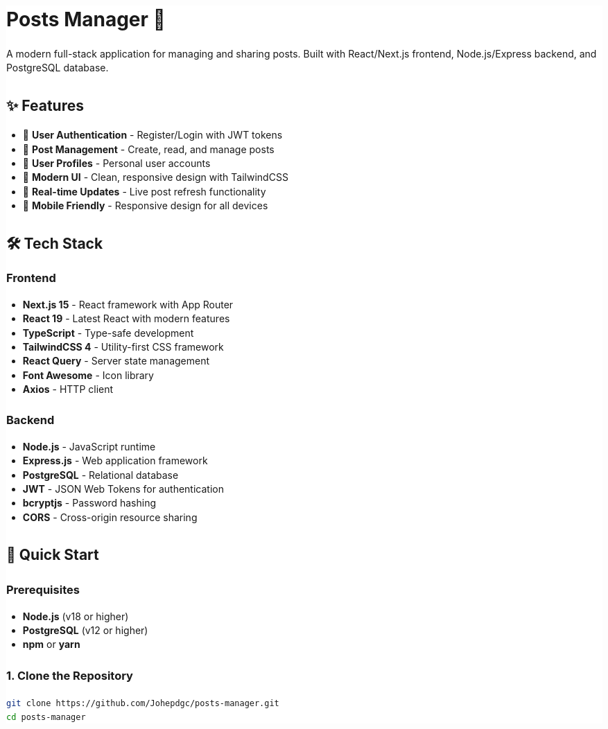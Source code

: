 # Posts Manager 📝

A modern full-stack application for managing and sharing posts. Built with React/Next.js frontend, Node.js/Express backend, and PostgreSQL database.

## ✨ Features

- 🔐 **User Authentication** - Register/Login with JWT tokens
- 📝 **Post Management** - Create, read, and manage posts
- 👤 **User Profiles** - Personal user accounts
- 🎨 **Modern UI** - Clean, responsive design with TailwindCSS
- 🔄 **Real-time Updates** - Live post refresh functionality
- 📱 **Mobile Friendly** - Responsive design for all devices

## 🛠️ Tech Stack

### Frontend

- **Next.js 15** - React framework with App Router
- **React 19** - Latest React with modern features
- **TypeScript** - Type-safe development
- **TailwindCSS 4** - Utility-first CSS framework
- **React Query** - Server state management
- **Font Awesome** - Icon library
- **Axios** - HTTP client

### Backend

- **Node.js** - JavaScript runtime
- **Express.js** - Web application framework
- **PostgreSQL** - Relational database
- **JWT** - JSON Web Tokens for authentication
- **bcryptjs** - Password hashing
- **CORS** - Cross-origin resource sharing

## 🚀 Quick Start

### Prerequisites

- **Node.js** (v18 or higher)
- **PostgreSQL** (v12 or higher)
- **npm** or **yarn**

### 1. Clone the Repository

```bash
git clone https://github.com/Johepdgc/posts-manager.git
cd posts-manager
```
